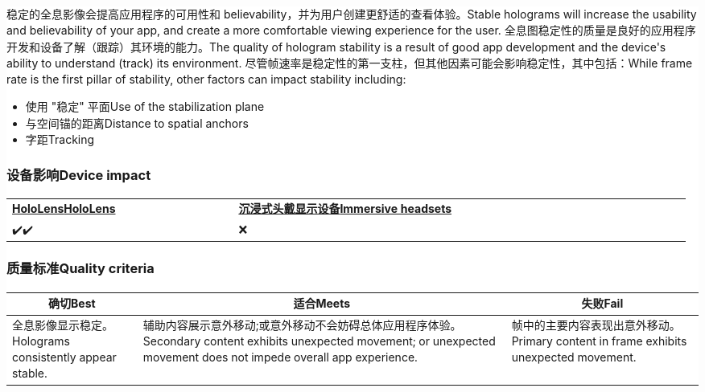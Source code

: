 <span data-ttu-id="d9a5b-151">稳定的全息影像会提高应用程序的可用性和 believability，并为用户创建更舒适的查看体验。</span><span class="sxs-lookup"><span data-stu-id="d9a5b-151">Stable holograms will increase the usability and believability of your app, and create a more comfortable viewing experience for the user.</span></span> <span data-ttu-id="d9a5b-152">全息图稳定性的质量是良好的应用程序开发和设备了解（跟踪）其环境的能力。</span><span class="sxs-lookup"><span data-stu-id="d9a5b-152">The quality of hologram stability is a result of good app development and the device's ability to understand (track) its environment.</span></span> <span data-ttu-id="d9a5b-153">尽管帧速率是稳定性的第一支柱，但其他因素可能会影响稳定性，其中包括：</span><span class="sxs-lookup"><span data-stu-id="d9a5b-153">While frame rate is the first pillar of stability, other factors can impact stability including:</span></span>

* <span data-ttu-id="d9a5b-154">使用 "稳定" 平面</span><span class="sxs-lookup"><span data-stu-id="d9a5b-154">Use of the stabilization plane</span></span>
* <span data-ttu-id="d9a5b-155">与空间锚的距离</span><span class="sxs-lookup"><span data-stu-id="d9a5b-155">Distance to spatial anchors</span></span>
* <span data-ttu-id="d9a5b-156">字距</span><span class="sxs-lookup"><span data-stu-id="d9a5b-156">Tracking</span></span>

### <a name="device-impact"></a><span data-ttu-id="d9a5b-157">设备影响</span><span class="sxs-lookup"><span data-stu-id="d9a5b-157">Device impact</span></span>

<table>
    <colgroup>
    <col width="33%" />
    <col width="33%" />
    <col width="33%" />
    </colgroup>
    <tr>
        <td><span data-ttu-id="d9a5b-158"><a href="hololens-hardware-details.md"><strong>HoloLens</strong></a></span><span class="sxs-lookup"><span data-stu-id="d9a5b-158"><a href="hololens-hardware-details.md"><strong>HoloLens</strong></a></span></span></td>
        <td><span data-ttu-id="d9a5b-159"><a href="immersive-headset-hardware-details.md"><strong>沉浸式头戴显示设备</strong></a></span><span class="sxs-lookup"><span data-stu-id="d9a5b-159"><a href="immersive-headset-hardware-details.md"><strong>Immersive headsets</strong></a></span></span></td>
        <td></td>
    </tr>
     <tr>
        <td><span data-ttu-id="d9a5b-160">✔️</span><span class="sxs-lookup"><span data-stu-id="d9a5b-160">✔️</span></span></td>
        <td>❌</td>
        <td></td>
    </tr>
</table>

### <a name="quality-criteria"></a><span data-ttu-id="d9a5b-161">质量标准</span><span class="sxs-lookup"><span data-stu-id="d9a5b-161">Quality criteria</span></span>

|  <span data-ttu-id="d9a5b-162">确切</span><span class="sxs-lookup"><span data-stu-id="d9a5b-162">Best</span></span>  |  <span data-ttu-id="d9a5b-163">适合</span><span class="sxs-lookup"><span data-stu-id="d9a5b-163">Meets</span></span> |  <span data-ttu-id="d9a5b-164">失败</span><span class="sxs-lookup"><span data-stu-id="d9a5b-164">Fail</span></span> |
--- | --- | ---
|  <span data-ttu-id="d9a5b-165">全息影像显示稳定。</span><span class="sxs-lookup"><span data-stu-id="d9a5b-165">Holograms consistently appear stable.</span></span> | <span data-ttu-id="d9a5b-166">辅助内容展示意外移动;或意外移动不会妨碍总体应用程序体验。</span><span class="sxs-lookup"><span data-stu-id="d9a5b-166">Secondary content exhibits unexpected movement; or unexpected movement does not impede overall app experience.</span></span> | <span data-ttu-id="d9a5b-167">帧中的主要内容表现出意外移动。</span><span class="sxs-lookup"><span data-stu-id="d9a5b-167">Primary content in frame exhibits unexpected movement.</span></span> |
